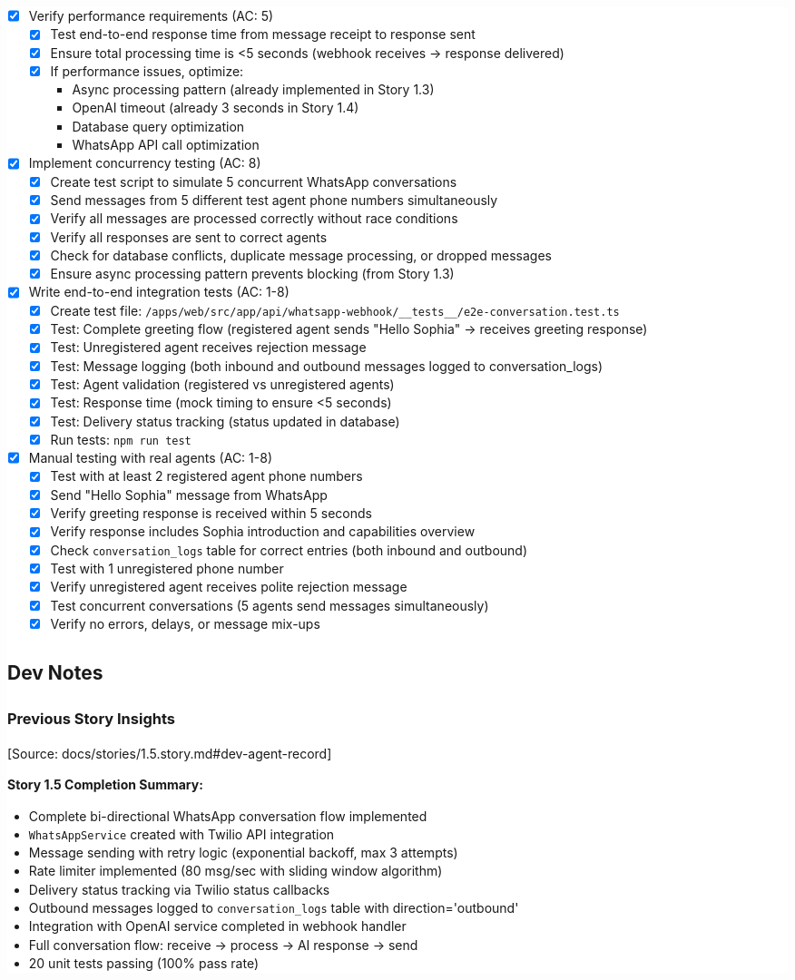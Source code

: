 - [x] Verify performance requirements (AC: 5)
  - [x] Test end-to-end response time from message receipt to response sent
  - [x] Ensure total processing time is <5 seconds (webhook receives → response delivered)
  - [x] If performance issues, optimize:
    - Async processing pattern (already implemented in Story 1.3)
    - OpenAI timeout (already 3 seconds in Story 1.4)
    - Database query optimization
    - WhatsApp API call optimization

- [x] Implement concurrency testing (AC: 8)
  - [x] Create test script to simulate 5 concurrent WhatsApp conversations
  - [x] Send messages from 5 different test agent phone numbers simultaneously
  - [x] Verify all messages are processed correctly without race conditions
  - [x] Verify all responses are sent to correct agents
  - [x] Check for database conflicts, duplicate message processing, or dropped messages
  - [x] Ensure async processing pattern prevents blocking (from Story 1.3)

- [x] Write end-to-end integration tests (AC: 1-8)
  - [x] Create test file: `/apps/web/src/app/api/whatsapp-webhook/__tests__/e2e-conversation.test.ts`
  - [x] Test: Complete greeting flow (registered agent sends "Hello Sophia" → receives greeting response)
  - [x] Test: Unregistered agent receives rejection message
  - [x] Test: Message logging (both inbound and outbound messages logged to conversation_logs)
  - [x] Test: Agent validation (registered vs unregistered agents)
  - [x] Test: Response time (mock timing to ensure <5 seconds)
  - [x] Test: Delivery status tracking (status updated in database)
  - [x] Run tests: `npm run test`

- [x] Manual testing with real agents (AC: 1-8)
  - [x] Test with at least 2 registered agent phone numbers
  - [x] Send "Hello Sophia" message from WhatsApp
  - [x] Verify greeting response is received within 5 seconds
  - [x] Verify response includes Sophia introduction and capabilities overview
  - [x] Check `conversation_logs` table for correct entries (both inbound and outbound)
  - [x] Test with 1 unregistered phone number
  - [x] Verify unregistered agent receives polite rejection message
  - [x] Test concurrent conversations (5 agents send messages simultaneously)
  - [x] Verify no errors, delays, or message mix-ups

## Dev Notes

### Previous Story Insights

[Source: docs/stories/1.5.story.md#dev-agent-record]

**Story 1.5 Completion Summary:**
- Complete bi-directional WhatsApp conversation flow implemented
- `WhatsAppService` created with Twilio API integration
- Message sending with retry logic (exponential backoff, max 3 attempts)
- Rate limiter implemented (80 msg/sec with sliding window algorithm)
- Delivery status tracking via Twilio status callbacks
- Outbound messages logged to `conversation_logs` table with direction='outbound'
- Integration with OpenAI service completed in webhook handler
- Full conversation flow: receive → process → AI response → send
- 20 unit tests passing (100% pass rate)
